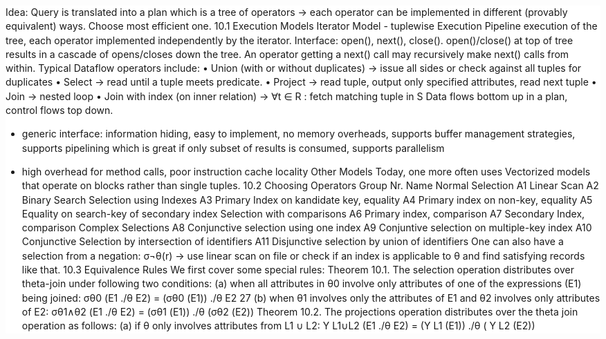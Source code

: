 Idea: Query is translated into a plan which is a tree of operators → each operator can be implemented in different (provably
equivalent) ways. Choose most efficient one.
10.1 Execution Models
Iterator Model - tuplewise Execution
Pipeline execution of the tree, each operator implemented independently by the iterator.
Interface: open(), next(), close(). open()/close() at top of tree results in a cascade of opens/closes down the tree.
An operator getting a next() call may recursively make next() calls from within.
Typical Dataflow operators include:
• Union (with or without duplicates) → issue all sides or check against all tuples for duplicates
• Select → read until a tuple meets predicate.
• Project → read tuple, output only specified attributes, read next tuple
• Join → nested loop
• Join with index (on inner relation) → ∀t ∈ R : fetch matching tuple in S
Data flows bottom up in a plan, control flows top down.
+ generic interface: information hiding, easy to implement, no memory overheads, supports buffer management strategies, supports pipelining which is great if only subset of results is consumed, supports parallelism
- high overhead for method calls, poor instruction cache locality
Other Models
Today, one more often uses Vectorized models that operate on blocks rather than single tuples.
10.2 Choosing Operators
Group Nr. Name
Normal Selection A1 Linear Scan
A2 Binary Search
Selection using Indexes
A3 Primary Index on kandidate key, equality
A4 Primary index on non-key, equality
A5 Equality on search-key of secondary index
Selection with comparisons A6 Primary index, comparison
A7 Secondary Index, comparison
Complex Selections
A8 Conjunctive selection using one index
A9 Conjuntive selection on multiple-key index
A10 Conjunctive Selection by intersection of identifiers
A11 Disjunctive selection by union of identifiers
One can also have a selection from a negation: σ¬θ(r) → use linear scan on file or check if an index is applicable to θ and
find satisfying records like that.
10.3 Equivalence Rules
We first cover some special rules:
Theorem 10.1. The selection operation distributes over theta-join under following two conditions:
(a) when all attributes in θ0 involve only attributes of one of the expressions (E1) being joined:
σθ0
(E1 ./θ E2) = (σθ0
(E1)) ./θ E2
27
(b) when θ1 involves only the attributes of E1 and θ2 involves only attributes of E2:
σθ1∧θ2
(E1 ./θ E2) = (σθ1
(E1)) ./θ (σθ2
(E2))
Theorem 10.2. The projections operation distributes over the theta join operation as follows:
(a) if θ only involves attributes from L1 ∪ L2:
Y
L1∪L2
(E1 ./θ E2) = (Y
L1
(E1)) ./θ (
Y
L2
(E2))